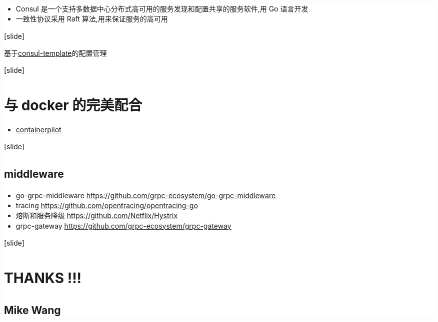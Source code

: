 - Consul 是一个支持多数据中心分布式高可用的服务发现和配置共享的服务软件,用 Go 语言开发
- 一致性协议采用 Raft 算法,用来保证服务的高可用

[slide]

基于[consul-template](https://github.com/hashicorp/consul-template)的配置管理

[slide]

# 与 docker 的完美配合

- [containerpilot](https://github.com/joyent/containerpilot/blob/master/docs/30-configuration/32-configuration-file.md#consul)

[slide]

## middleware

- go-grpc-middleware https://github.com/grpc-ecosystem/go-grpc-middleware
- tracing  https://github.com/opentracing/opentracing-go
- 熔断和服务降级 https://github.com/Netflix/Hystrix
- grpc-gateway https://github.com/grpc-ecosystem/grpc-gateway

[slide]

# THANKS !!!

## Mike Wang
